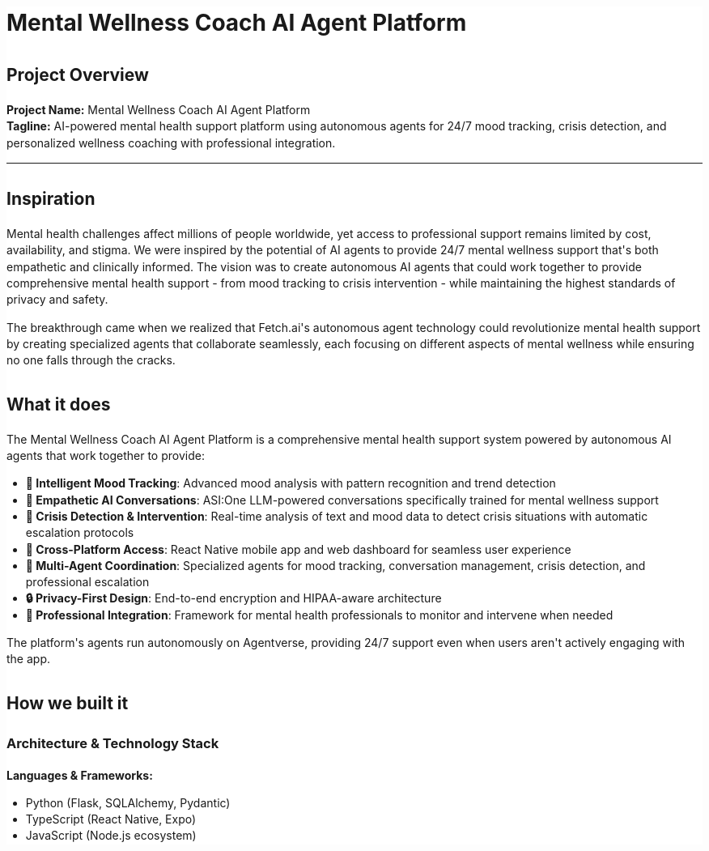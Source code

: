 # Mental Wellness Coach AI Agent Platform

## Project Overview

**Project Name:** Mental Wellness Coach AI Agent Platform  
**Tagline:** AI-powered mental health support platform using autonomous agents for 24/7 mood tracking, crisis detection, and personalized wellness coaching with professional integration.

---

## Inspiration

Mental health challenges affect millions of people worldwide, yet access to professional support remains limited by cost, availability, and stigma. We were inspired by the potential of AI agents to provide 24/7 mental wellness support that's both empathetic and clinically informed. The vision was to create autonomous AI agents that could work together to provide comprehensive mental health support - from mood tracking to crisis intervention - while maintaining the highest standards of privacy and safety.

The breakthrough came when we realized that Fetch.ai's autonomous agent technology could revolutionize mental health support by creating specialized agents that collaborate seamlessly, each focusing on different aspects of mental wellness while ensuring no one falls through the cracks.

## What it does

The Mental Wellness Coach AI Agent Platform is a comprehensive mental health support system powered by autonomous AI agents that work together to provide:

- **🧠 Intelligent Mood Tracking**: Advanced mood analysis with pattern recognition and trend detection
- **💬 Empathetic AI Conversations**: ASI:One LLM-powered conversations specifically trained for mental wellness support
- **🚨 Crisis Detection & Intervention**: Real-time analysis of text and mood data to detect crisis situations with automatic escalation protocols
- **📱 Cross-Platform Access**: React Native mobile app and web dashboard for seamless user experience
- **🤖 Multi-Agent Coordination**: Specialized agents for mood tracking, conversation management, crisis detection, and professional escalation
- **🔒 Privacy-First Design**: End-to-end encryption and HIPAA-aware architecture
- **🏥 Professional Integration**: Framework for mental health professionals to monitor and intervene when needed

The platform's agents run autonomously on Agentverse, providing 24/7 support even when users aren't actively engaging with the app.

## How we built it

### Architecture & Technology Stack

**Languages & Frameworks:**
- Python (Flask, SQLAlchemy, Pydantic)
- TypeScript (React Native, Expo)
- JavaScript (Node.js ecosystem)
